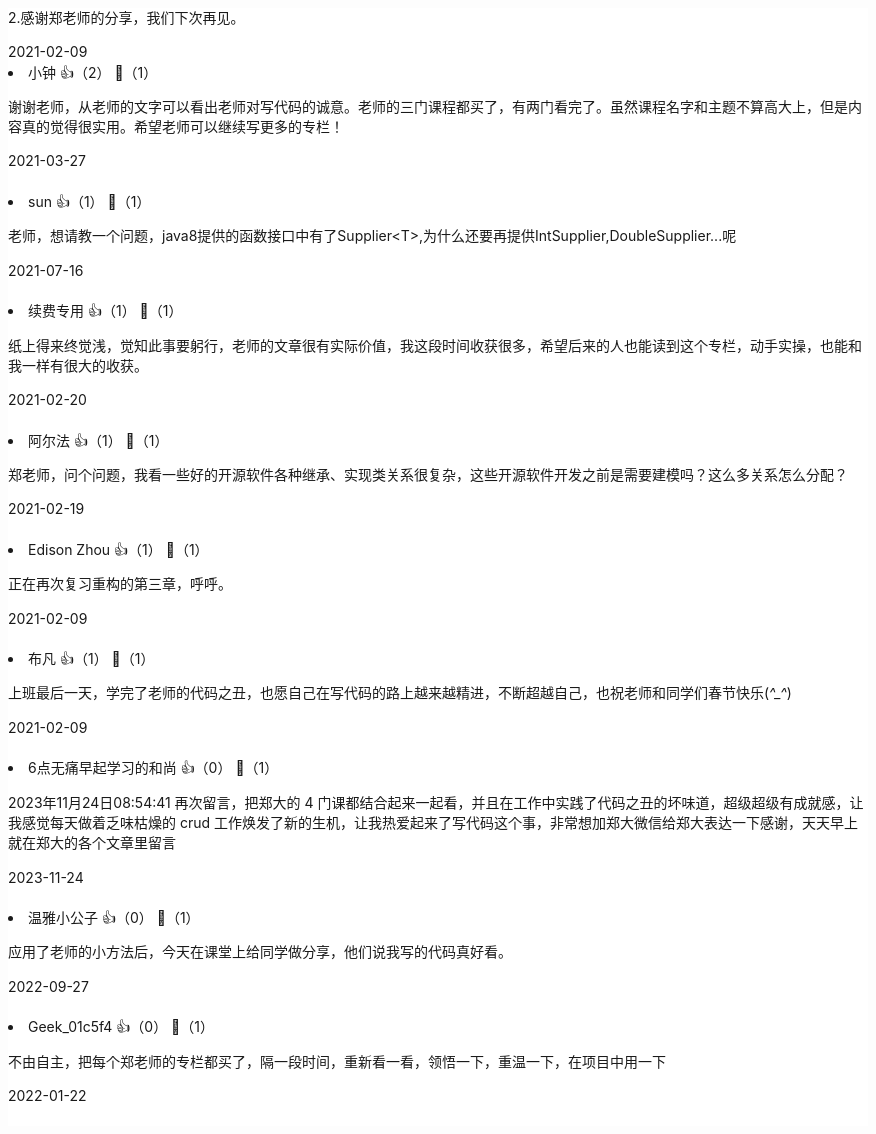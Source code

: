 2.感谢郑老师的分享，我们下次再见。</p>2021-02-09</li><br/><li><span>小钟</span> 👍（2） 💬（1）<p>谢谢老师，从老师的文字可以看出老师对写代码的诚意。老师的三门课程都买了，有两门看完了。虽然课程名字和主题不算高大上，但是内容真的觉得很实用。希望老师可以继续写更多的专栏！</p>2021-03-27</li><br/><li><span>sun</span> 👍（1） 💬（1）<p>老师，想请教一个问题，java8提供的函数接口中有了Supplier&lt;T&gt;,为什么还要再提供IntSupplier,DoubleSupplier...呢</p>2021-07-16</li><br/><li><span>续费专用</span> 👍（1） 💬（1）<p>纸上得来终觉浅，觉知此事要躬行，老师的文章很有实际价值，我这段时间收获很多，希望后来的人也能读到这个专栏，动手实操，也能和我一样有很大的收获。</p>2021-02-20</li><br/><li><span>阿尔法</span> 👍（1） 💬（1）<p>郑老师，问个问题，我看一些好的开源软件各种继承、实现类关系很复杂，这些开源软件开发之前是需要建模吗？这么多关系怎么分配？</p>2021-02-19</li><br/><li><span>Edison Zhou</span> 👍（1） 💬（1）<p>正在再次复习重构的第三章，呼呼。</p>2021-02-09</li><br/><li><span>布凡</span> 👍（1） 💬（1）<p>上班最后一天，学完了老师的代码之丑，也愿自己在写代码的路上越来越精进，不断超越自己，也祝老师和同学们春节快乐(*^_^*)</p>2021-02-09</li><br/><li><span>6点无痛早起学习的和尚</span> 👍（0） 💬（1）<p>2023年11月24日08:54:41 再次留言，把郑大的 4 门课都结合起来一起看，并且在工作中实践了代码之丑的坏味道，超级超级有成就感，让我感觉每天做着乏味枯燥的 crud 工作焕发了新的生机，让我热爱起来了写代码这个事，非常想加郑大微信给郑大表达一下感谢，天天早上就在郑大的各个文章里留言</p>2023-11-24</li><br/><li><span>温雅小公子</span> 👍（0） 💬（1）<p>应用了老师的小方法后，今天在课堂上给同学做分享，他们说我写的代码真好看。</p>2022-09-27</li><br/><li><span>Geek_01c5f4</span> 👍（0） 💬（1）<p>不由自主，把每个郑老师的专栏都买了，隔一段时间，重新看一看，领悟一下，重温一下，在项目中用一下</p>2022-01-22</li><br/>
</ul>